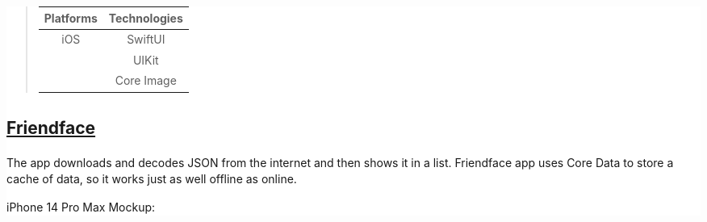 >| Platforms  | Technologies |
>|:----------:|:------------:|
>|    iOS     |    SwiftUI   |
>|            |     UIKit    |
>|            |  Core Image  |

## [Friendface](https://github.com/mbrychczynski/swift-iOS/tree/main/Friendface)
The app downloads and decodes JSON from the internet and then shows it in a list.
Friendface app uses Core Data to store a cache of data, so it works just as well offline as online.

iPhone 14 Pro Max Mockup:
<br>